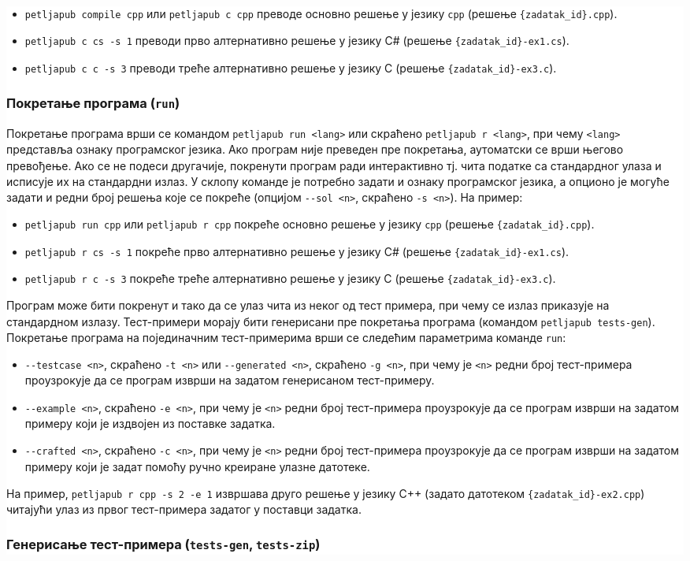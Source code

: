   - `petljapub compile cpp` или `petljapub c cpp` преводе основно
     решење у језику `cpp` (решење `{zadatak_id}.cpp`).
     
  - `petljapub c cs -s 1` преводи прво алтернативно решење у језику
     C# (решење `{zadatak_id}-ex1.cs`).

  - `petljapub c c -s 3` преводи треће алтернативно решење у језику C
    (решење `{zadatak_id}-ex3.c`).

### Покретање програма (`run`)

Покретање програма врши се командом `petljapub run <lang>` или
скраћено `petljapub r <lang>`, при чему `<lang>` представља ознаку
програмског језика. Ако програм није преведен пре покретања,
аутоматски се врши његово превођење. Ако се не подеси другачије,
покренути програм ради интерактивно тј. чита податке са стандардног
улаза и исписује их на стандардни излаз. У склопу команде је потребно
задати и ознаку програмског језика, а опционо је могуће задати и редни
број решења које се покреће (опцијом `--sol <n>`, скраћено `-s
<n>`). На пример:

  - `petljapub run cpp` или `petljapub r cpp` покреће основно решење у
     језику `cpp` (решење `{zadatak_id}.cpp`).
     
  - `petljapub r cs -s 1` покреће прво алтернативно решење у језику C#
     (решење `{zadatak_id}-ex1.cs`).

  - `petljapub r c -s 3` покреће треће алтернативно решење у језику C
    (решење `{zadatak_id}-ex3.c`).

Програм може бити покренут и тако да се улаз чита из неког од тест
примера, при чему се излаз приказује на стандардном
излазу. Тест-примери морају бити генерисани пре покретања програма
(командом `petljapub tests-gen`). Покретање програма на појединачним
тест-примерима врши се следећим параметрима команде `run`:

  - `--testcase <n>`, скраћено `-t <n>` или `--generated <n>`,
    скраћено `-g <n>`, при чему је `<n>` редни број тест-примера
    проузрокује да се програм изврши на задатом генерисаном
    тест-примеру.
    
  - `--example <n>`, скраћено `-e <n>`, при чему је `<n>` редни број
    тест-примера проузрокује да се програм изврши на задатом
    примеру који је издвојен из поставке задатка.
    
  - `--crafted <n>`, скраћено `-c <n>`, при чему је `<n>` редни број
    тест-примера проузрокује да се програм изврши на задатом примеру
    који је задат помоћу ручно креиране улазне датотеке.

На пример, `petljapub r cpp -s 2 -e 1` извршава друго решење у језику
C++ (задато датотеком `{zadatak_id}-ex2.cpp`) читајући улаз из првог
тест-примера задатог у поставци задатка.


### Генерисање тест-примера (`tests-gen`, `tests-zip`)
